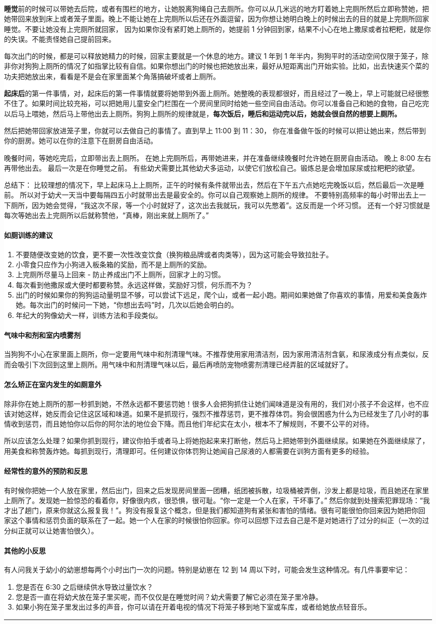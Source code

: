 **睡觉**前的时候可以带她去后院，或者有围栏的地方，让她脱离狗绳自己去厕所。你可以从几米远的地方盯着她上完厕所然后立即称赞她，把她带回来放到床上或者笼子里面。晚上不能让她在上完厕所以后还在外面逗留，因为你想让她明白晚上的时候出去的目的就是上完厕所回家睡觉。不要让她没有上完厕所就回家， 因为如果你没有紧盯她上厕所的，她提前 1 分钟回到家，结果不小心在地上撒尿或者拉粑粑，就是你的失误。不能责怪她自己提前回来。

每次出门的时候，都是可以释放她精力的时候，回家主要就是一个休息的地方。建议 1 年到 1 年半内，狗狗平时的活动空间仅限于笼子，除非你对狗狗上厕所的情况了如指掌比较有自信。如果你想出门的时候也把她放出来，最好从短距离出门开始实验。比如，出去快速买个菜的功夫把她放出来，看看是不是会在家里面某个角落搞破坏或者上厕所。

**起床后**的第一件事情，对，起床后的第一件事情就要将她带到外面上厕所。她整晚的表现都很好，而且经过了一晚上，早上可能就已经很憋不住了。如果时间比较充裕，可以把她用儿童安全门栏围在一个房间里同时给她一些空间自由活动。你可以准备自己和她的食物，自己吃完以后马上喂她，然后马上带他出去上厕所。狗狗上厕所的规律就是，**每次饭后，睡后和运动完以后，她就会很自然的想要上厕所。**

然后把她带回家放进笼子里，你就可以去做自己的事情了。直到早上 11:00 到 11：30， 你在准备做午饭的时候可以把让她出来，然后带到你的厨房。她可以在你的注意下在厨房自由活动。

晚餐时间，等她吃完后，立即带出去上厕所。 在她上完厕所后，再带她进来，并在准备继续晚餐时允许她在厨房自由活动。 晚上 8:00 左右再带他出去。 最后一次是在你睡觉之前。 有些幼犬需要比其他幼犬多运动，以使它们放松自己。锻炼总是会增加尿尿或拉粑粑的欲望。

总结下： 比较理想的情况下，早上起床马上上厕所，正午的时候有条件就带出去，然后在下午五六点她吃完晚饭以后，然后最后一次是睡前。 所以对于幼犬一天当中要每隔四五小时就带出去是最安全的。你可以自己观察她上厕所的规律。 不要特别高频率的每小时带出去上一下厕所，因为她会觉得，“我这次不尿，等一个小时就好了，这次出去我就玩，我可以先憋着”。这反而是一个坏习惯。 还有一个好习惯就是每次等她出去上完厕所以后就称赞他，“真棒，刚出来就上厕所了。”

#### 如厕训练的建议

1. 不要随便改变她的饮食，更不要一次性改变饮食（换狗粮品牌或者肉类等），因为这可能会导致拉肚子。
2. 小零食只应作为小狗进入板条箱的奖励，而不是上厕所的奖励。
3. 上完厕所尽量马上回来 - 防止养成出门不上厕所，回家才上的习惯。
4. 每次看到他撒尿或大便时都要称赞。永远这样做，奖励好习惯，何乐而不为？
5. 出门的时候如果你的狗狗运动量明显不够，可以尝试下远足，爬个山，或者一起小跑。期间如果她做了你喜欢的事情，用爱和美食轰炸她。每次出门的时候问一下她，“你想出去吗”时，几次以后她会明白的。
6. 年纪大的狗像幼犬一样，训练方法和手段类似。

#### 气味中和剂和室内喷雾剂

当狗狗不小心在家里面上厕所，你一定要用气味中和剂清理气味。不推荐使用家用清洁剂，因为家用清洁剂含氨，和尿液成分有点类似，反而会吸引下次回到这里上厕所。用气味中和剂清理气味以后，最后再喷防宠物喷雾剂清理已经弄脏的区域就好了。

#### 怎么矫正在室内发生的如厕意外

除非你在她上厕所的那一秒抓到她，不然永远都不要惩罚她！很多人会把狗抓住让她们闻味道是没有用的，我们对小孩子不会这样，也不应该对她这样，她反而会记住这区域和味道。如果不是抓现行，强烈不推荐惩罚，更不推荐体罚。狗会很困惑为什么为已经发生了几小时的事情收到惩罚，而且她怕你以后你的阿尔法的地位会下降。而且他们年纪实在太小，根本不了解规则，不要不公平的对待。

所以应该怎么处理？如果你抓到现行，建议你拍手或者马上将她抱起来来打断他，然后马上把她带到外面继续尿。如果她在外面继续尿了，用美食和称赞轰炸她。每抓到现行，清理即可。任何建议你体罚狗让她闻自己尿液的人都需要在训狗方面有更多的经验。

#### 经常性的意外的预防和反思

有时候你把她一个人放在家里，然后出门，回来之后发现房间里面一团糟，纸团被拆散，垃圾桶被弄倒，沙发上都是垃圾，而且她还在家里上厕所了。发现她一脸惊恐的看着你，好像很内疚，很恐惧，很可耻。“你一定是一个人在家，干坏事了。” 然后你就到处搜索犯罪现场：“我才出了趟门，原来你就这么报复我！”。狗没有报复这个概念，但是我们都知道狗有紧张和害怕的情绪。很有可能很怕你回来因为她把你回家这个事情和惩罚负面的联系在了一起。她一个人在家的时候很怕你回家。你可以回想下过去自己是不是对她进行了过分的纠正（一次的过分纠正就可以让她害怕很久）。

#### 其他的小反思

有人问我关于幼小的幼崽想每两个小时出门一次的问题。特别是幼崽在 12 到 14 周以下时，可能会发生这种情况。有几件事要牢记：

1. 您是否在 6:30 之后继续供水导致过量饮水？
2. 您是否一直在将幼犬放在笼子里买呢，而不仅仅是在睡觉时间？幼犬需要了解它必须在笼子里冷静。
3. 如果小狗在笼子里发出过多的声音，你可以请在开着电视的情况下将笼子移到地下室或车库，或者给她放点轻音乐。

---
